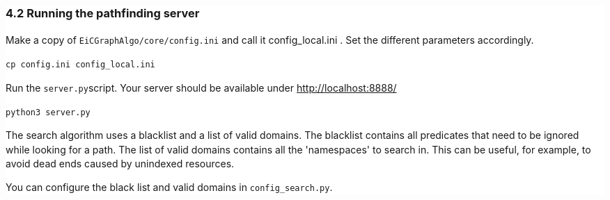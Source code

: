 ### 4.2	Running the pathfinding server

Make a copy of ``EiCGraphAlgo/core/config.ini`` and call it config_local.ini . Set the different parameters accordingly.

	cp config.ini config_local.ini
	

Run the ``server.py``script. Your server should be available under [http://localhost:8888/]()

	python3 server.py
	
The search algorithm uses a blacklist and a list of valid domains. The blacklist contains all predicates that need to be ignored while looking for a path. The list of valid domains contains all the 'namespaces' to search in. This can be useful, for example, to avoid dead ends caused by unindexed resources.

You can configure the black list and valid domains in ``config_search.py``.

	
	



